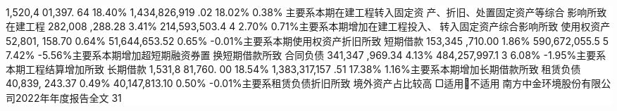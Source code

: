 1,520,4
01,397.
64
18.40%
1,434,826,919
.02
18.02%
0.38%
主要系本期在建工程转入固定资
产、折旧、处置固定资产等综合
影响所致
在建工程
282,008
,288.28
3.41%
214,593,503.4
4
2.70%
0.71%主要系本期增加在建工程投入、
转入固定资产综合影响所致
使用权资产
52,801,
158.70
0.64%
51,644,653.52
0.65%
-0.01%主要系本期使用权资产折旧所致
短期借款
153,345
,710.00
1.86%
590,672,055.5
5
7.42%
-5.56%主要系本期增加超短期融资券置
换短期借款所致
合同负债
341,347
,969.34
4.13%
484,257,997.1
3
6.08%
-1.95%主要系本期工程结算增加所致
长期借款
1,531,8
81,760.
00
18.54%
1,383,317,157
.51
17.38%
1.16%主要系本期增加长期借款所致
租赁负债
40,839,
243.37
0.49%
40,147,813.10
0.50%
-0.01%主要系租赁负债折旧所致
境外资产占比较高
□适用不适用
南方中金环境股份有限公司2022年年度报告全文
31
